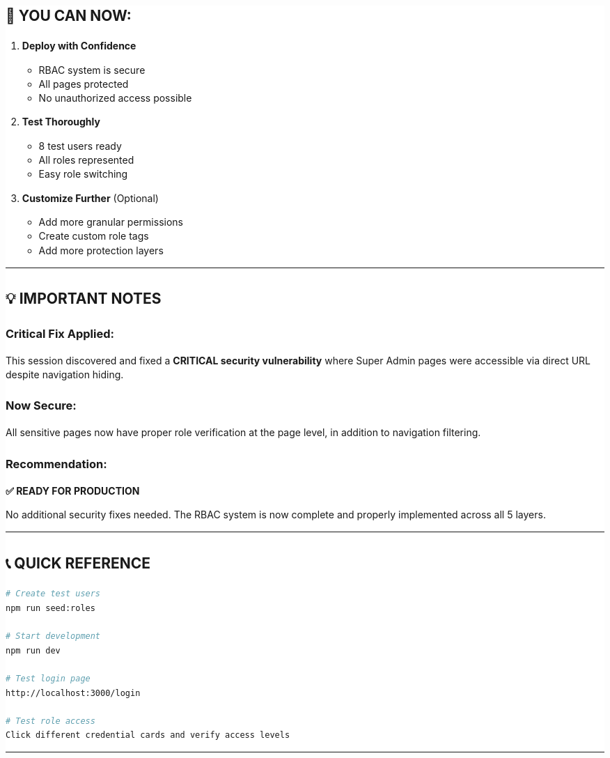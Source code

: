 ## 🚀 YOU CAN NOW:

1. **Deploy with Confidence**
   - RBAC system is secure
   - All pages protected
   - No unauthorized access possible

2. **Test Thoroughly**
   - 8 test users ready
   - All roles represented
   - Easy role switching

3. **Customize Further** (Optional)
   - Add more granular permissions
   - Create custom role tags
   - Add more protection layers

---

## 💡 IMPORTANT NOTES

### Critical Fix Applied:
This session discovered and fixed a **CRITICAL security vulnerability** where Super Admin pages were accessible via direct URL despite navigation hiding.

### Now Secure:
All sensitive pages now have proper role verification at the page level, in addition to navigation filtering.

### Recommendation:
**✅ READY FOR PRODUCTION**

No additional security fixes needed. The RBAC system is now complete and properly implemented across all 5 layers.

---

## 📞 QUICK REFERENCE

```bash
# Create test users
npm run seed:roles

# Start development
npm run dev

# Test login page
http://localhost:3000/login

# Test role access
Click different credential cards and verify access levels
```

---